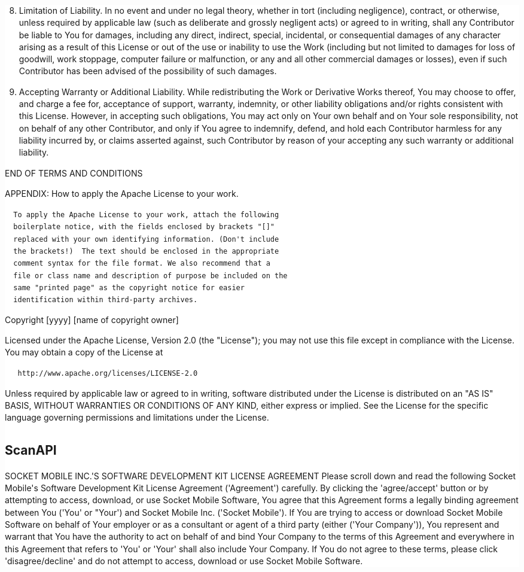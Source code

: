    8. Limitation of Liability. In no event and under no legal theory,
      whether in tort (including negligence), contract, or otherwise,
      unless required by applicable law (such as deliberate and grossly
      negligent acts) or agreed to in writing, shall any Contributor be
      liable to You for damages, including any direct, indirect, special,
      incidental, or consequential damages of any character arising as a
      result of this License or out of the use or inability to use the
      Work (including but not limited to damages for loss of goodwill,
      work stoppage, computer failure or malfunction, or any and all
      other commercial damages or losses), even if such Contributor
      has been advised of the possibility of such damages.

   9. Accepting Warranty or Additional Liability. While redistributing
      the Work or Derivative Works thereof, You may choose to offer,
      and charge a fee for, acceptance of support, warranty, indemnity,
      or other liability obligations and/or rights consistent with this
      License. However, in accepting such obligations, You may act only
      on Your own behalf and on Your sole responsibility, not on behalf
      of any other Contributor, and only if You agree to indemnify,
      defend, and hold each Contributor harmless for any liability
      incurred by, or claims asserted against, such Contributor by reason
      of your accepting any such warranty or additional liability.

   END OF TERMS AND CONDITIONS

   APPENDIX: How to apply the Apache License to your work.

      To apply the Apache License to your work, attach the following
      boilerplate notice, with the fields enclosed by brackets "[]"
      replaced with your own identifying information. (Don't include
      the brackets!)  The text should be enclosed in the appropriate
      comment syntax for the file format. We also recommend that a
      file or class name and description of purpose be included on the
      same "printed page" as the copyright notice for easier
      identification within third-party archives.

   Copyright [yyyy] [name of copyright owner]

   Licensed under the Apache License, Version 2.0 (the "License");
   you may not use this file except in compliance with the License.
   You may obtain a copy of the License at

       http://www.apache.org/licenses/LICENSE-2.0

   Unless required by applicable law or agreed to in writing, software
   distributed under the License is distributed on an "AS IS" BASIS,
   WITHOUT WARRANTIES OR CONDITIONS OF ANY KIND, either express or implied.
   See the License for the specific language governing permissions and
   limitations under the License.


## ScanAPI

SOCKET MOBILE INC.'S
SOFTWARE DEVELOPMENT KIT LICENSE AGREEMENT
Please scroll down and read the following Socket Mobile's Software Development
Kit License Agreement ('Agreement') carefully.  By clicking the 'agree/accept'
button or by attempting to access, download, or use Socket Mobile Software, You
agree that this Agreement forms a legally binding agreement between You ('You'
or "Your') and Socket Mobile Inc. ('Socket Mobile').  If You are trying to
access or download Socket Mobile Software on behalf of Your employer or as a
consultant or agent of a third party (either ('Your Company')), You represent
and warrant that You have the authority to act on behalf of and bind Your
Company to the terms of this Agreement and everywhere in this Agreement that
refers to 'You' or 'Your' shall also include Your Company.  If You do not agree
to these terms, please click 'disagree/decline' and do not attempt to access,
download or use Socket Mobile Software.
